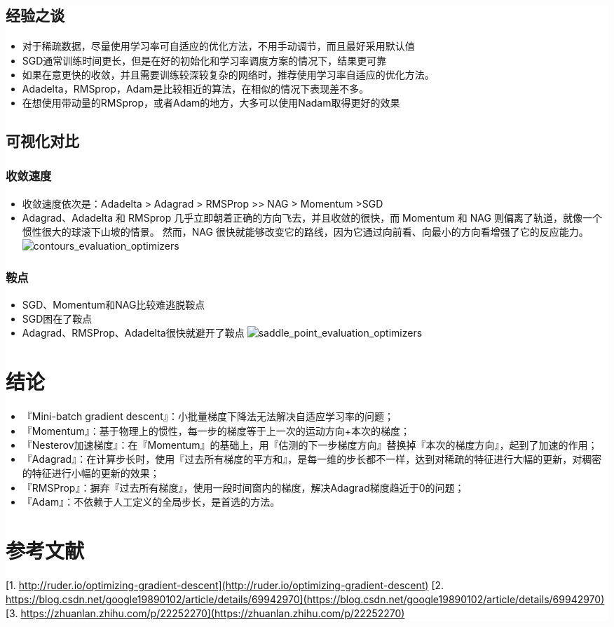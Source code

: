 
## 经验之谈
* 对于稀疏数据，尽量使用学习率可自适应的优化方法，不用手动调节，而且最好采用默认值
* SGD通常训练时间更长，但是在好的初始化和学习率调度方案的情况下，结果更可靠
* 如果在意更快的收敛，并且需要训练较深较复杂的网络时，推荐使用学习率自适应的优化方法。
* Adadelta，RMSprop，Adam是比较相近的算法，在相似的情况下表现差不多。
* 在想使用带动量的RMSprop，或者Adam的地方，大多可以使用Nadam取得更好的效果

## 可视化对比

### 收敛速度
* 收敛速度依次是：Adadelta > Adagrad > RMSProp >> NAG > Momentum >SGD
* Adagrad、Adadelta 和 RMSprop 几乎立即朝着正确的方向飞去，并且收敛的很快，而 Momentum 和 NAG 则偏离了轨道，就像一个惯性很大的球滚下山坡的情景。 然而，NAG 很快就能够改变它的路线，因为它通过向前看、向最小的方向看增强了它的反应能力。
![contours_evaluation_optimizers](contours_evaluation_optimizers.gif)

### 鞍点
* SGD、Momentum和NAG比较难逃脱鞍点
* SGD困在了鞍点
* Adagrad、RMSProp、Adadelta很快就避开了鞍点
![saddle_point_evaluation_optimizers](saddle_point_evaluation_optimizers.gif)

# 结论
* 『Mini-batch gradient descent』：小批量梯度下降法无法解决自适应学习率的问题；
* 『Momentum』：基于物理上的惯性，每一步的梯度等于上一次的运动方向+本次的梯度；
* 『Nesterov加速梯度』：在『Momentum』的基础上，用『估测的下一步梯度方向』替换掉『本次的梯度方向』，起到了加速的作用；
* 『Adagrad』：在计算步长时，使用『过去所有梯度的平方和』，是每一维的步长都不一样，达到对稀疏的特征进行大幅的更新，对稠密的特征进行小幅的更新的效果；
* 『RMSProp』：摒弃『过去所有梯度』，使用一段时间窗内的梯度，解决Adagrad梯度趋近于0的问题；
* 『Adam』：不依赖于人工定义的全局步长，是首选的方法。

# 参考文献
[1. http://ruder.io/optimizing-gradient-descent](http://ruder.io/optimizing-gradient-descent)
[2. https://blog.csdn.net/google19890102/article/details/69942970](https://blog.csdn.net/google19890102/article/details/69942970)
[3. https://zhuanlan.zhihu.com/p/22252270](https://zhuanlan.zhihu.com/p/22252270)